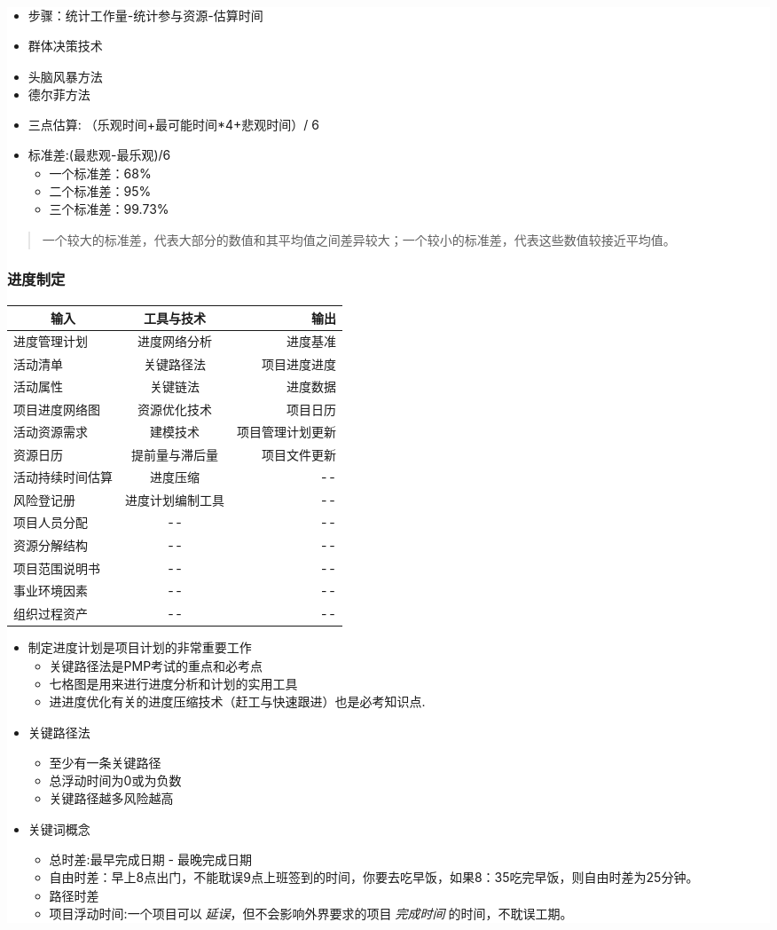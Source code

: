 * 步骤：统计工作量-统计参与资源-估算时间
+ 群体决策技术
 - 头脑风暴方法
 - 德尔菲方法
* 三点估算: （乐观时间+最可能时间*4+悲观时间）/ 6
+ 标准差:(最悲观-最乐观)/6
  - 一个标准差：68%
  - 二个标准差：95%
  - 三个标准差：99.73%
>一个较大的标准差，代表大部分的数值和其平均值之间差异较大；一个较小的标准差，代表这些数值较接近平均值。

### 进度制定

| 输入 | 工具与技术 | 输出
| ---------- | :-------: | -------:
| 进度管理计划 | 进度网络分析 | 进度基准
| 活动清单 | 关键路径法 | 项目进度进度
| 活动属性 | 关键链法 | 进度数据
| 项目进度网络图 | 资源优化技术 | 项目日历
| 活动资源需求 | 建模技术 | 项目管理计划更新
| 资源日历 | 提前量与滞后量 | 项目文件更新
| 活动持续时间估算 | 进度压缩 | --
| 风险登记册 |  进度计划编制工具 | --
| 项目人员分配 |  -- | --
| 资源分解结构 |  -- | --
| 项目范围说明书 |  -- | --
| 事业环境因素 |  -- | --
| 组织过程资产 |  -- | --

+ 制定进度计划是项目计划的非常重要工作
  - 关键路径法是PMP考试的重点和必考点
  - 七格图是用来进行进度分析和计划的实用工具
  - 进进度优化有关的进度压缩技术（赶工与快速跟进）也是必考知识点.

* 关键路径法
  - 至少有一条关键路径
  - 总浮动时间为0或为负数
  - 关键路径越多风险越高

* 关键词概念
  - 总时差:最早完成日期 - 最晚完成日期
  - 自由时差：早上8点出门，不能耽误9点上班签到的时间，你要去吃早饭，如果8：35吃完早饭，则自由时差为25分钟。
  - 路径时差
  - 项目浮动时间:一个项目可以 *延误*，但不会影响外界要求的项目 *完成时间* 的时间，不耽误工期。
